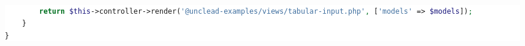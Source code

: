 ```php
        return $this->controller->render('@unclead-examples/views/tabular-input.php', ['models' => $models]);
    }
}
```

